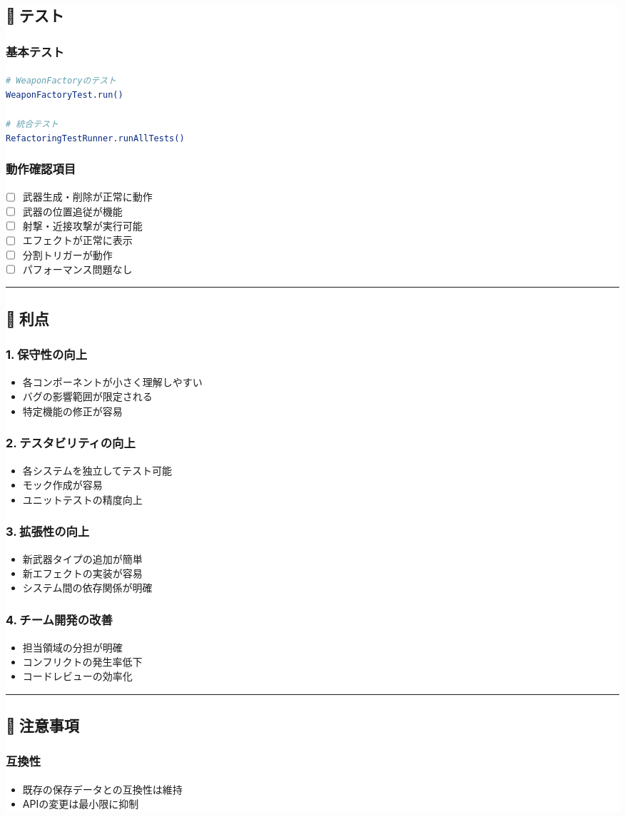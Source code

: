 
## 🧪 テスト

### 基本テスト
```bash
# WeaponFactoryのテスト
WeaponFactoryTest.run()

# 統合テスト
RefactoringTestRunner.runAllTests()
```

### 動作確認項目
- [ ] 武器生成・削除が正常に動作
- [ ] 武器の位置追従が機能
- [ ] 射撃・近接攻撃が実行可能
- [ ] エフェクトが正常に表示
- [ ] 分割トリガーが動作
- [ ] パフォーマンス問題なし

---

## 🎯 利点

### 1. **保守性の向上**
- 各コンポーネントが小さく理解しやすい
- バグの影響範囲が限定される
- 特定機能の修正が容易

### 2. **テスタビリティの向上**
- 各システムを独立してテスト可能
- モック作成が容易
- ユニットテストの精度向上

### 3. **拡張性の向上**
- 新武器タイプの追加が簡単
- 新エフェクトの実装が容易
- システム間の依存関係が明確

### 4. **チーム開発の改善**
- 担当領域の分担が明確
- コンフリクトの発生率低下
- コードレビューの効率化

---

## 🚨 注意事項

### 互換性
- 既存の保存データとの互換性は維持
- APIの変更は最小限に抑制
